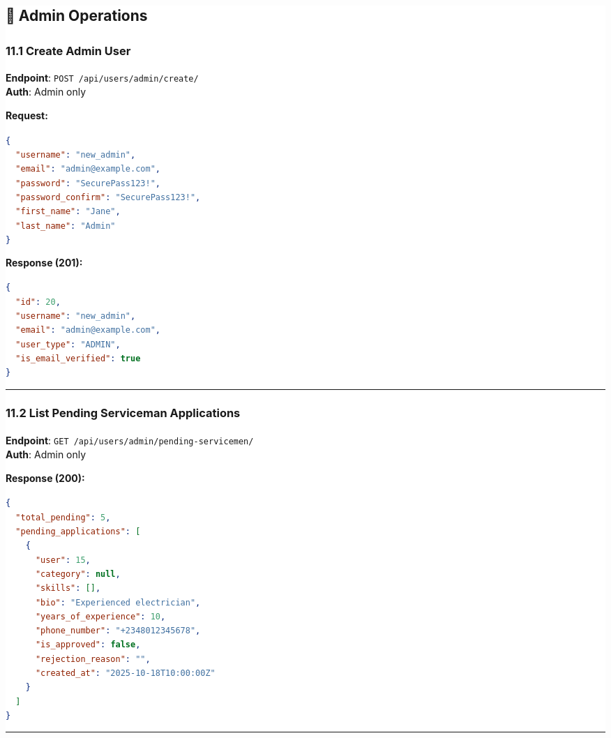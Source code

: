 
## 👑 Admin Operations

### 11.1 Create Admin User

**Endpoint**: `POST /api/users/admin/create/`  
**Auth**: Admin only

**Request:**
```json
{
  "username": "new_admin",
  "email": "admin@example.com",
  "password": "SecurePass123!",
  "password_confirm": "SecurePass123!",
  "first_name": "Jane",
  "last_name": "Admin"
}
```

**Response (201):**
```json
{
  "id": 20,
  "username": "new_admin",
  "email": "admin@example.com",
  "user_type": "ADMIN",
  "is_email_verified": true
}
```

---

### 11.2 List Pending Serviceman Applications

**Endpoint**: `GET /api/users/admin/pending-servicemen/`  
**Auth**: Admin only

**Response (200):**
```json
{
  "total_pending": 5,
  "pending_applications": [
    {
      "user": 15,
      "category": null,
      "skills": [],
      "bio": "Experienced electrician",
      "years_of_experience": 10,
      "phone_number": "+2348012345678",
      "is_approved": false,
      "rejection_reason": "",
      "created_at": "2025-10-18T10:00:00Z"
    }
  ]
}
```

---